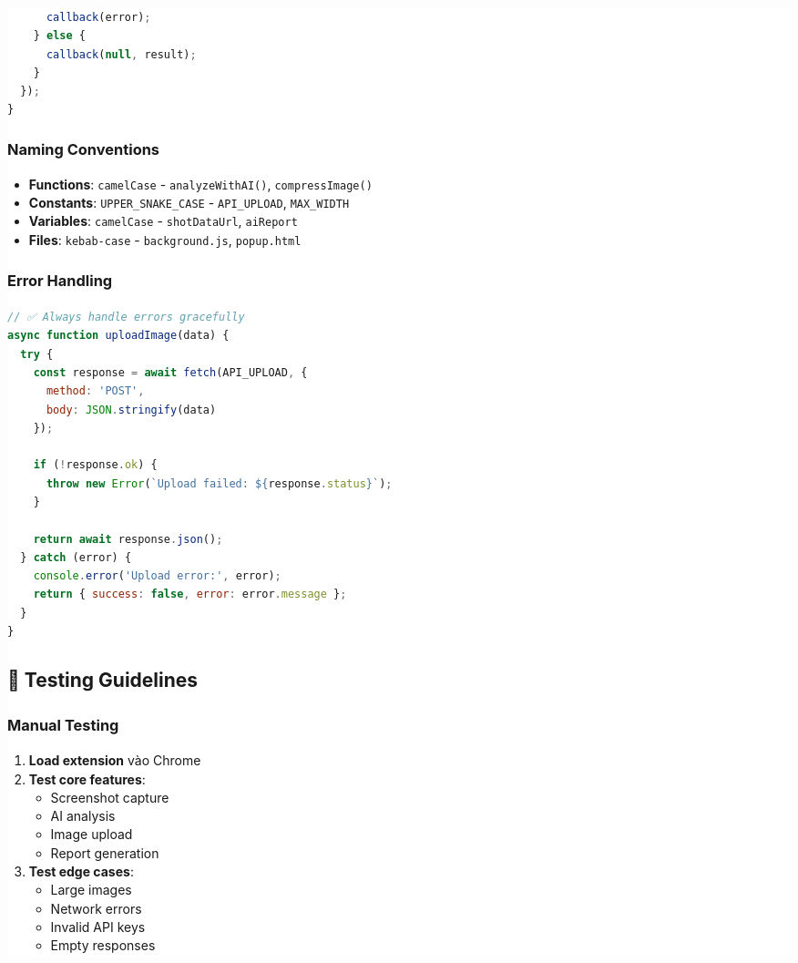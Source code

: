 ```javascript
      callback(error);
    } else {
      callback(null, result);
    }
  });
}
```

### Naming Conventions
- **Functions**: `camelCase` - `analyzeWithAI()`, `compressImage()`
- **Constants**: `UPPER_SNAKE_CASE` - `API_UPLOAD`, `MAX_WIDTH`  
- **Variables**: `camelCase` - `shotDataUrl`, `aiReport`
- **Files**: `kebab-case` - `background.js`, `popup.html`

### Error Handling
```javascript
// ✅ Always handle errors gracefully
async function uploadImage(data) {
  try {
    const response = await fetch(API_UPLOAD, {
      method: 'POST',
      body: JSON.stringify(data)
    });
    
    if (!response.ok) {
      throw new Error(`Upload failed: ${response.status}`);
    }
    
    return await response.json();
  } catch (error) {
    console.error('Upload error:', error);
    return { success: false, error: error.message };
  }
}
```

## 🧪 Testing Guidelines

### Manual Testing
1. **Load extension** vào Chrome
2. **Test core features**:
   - Screenshot capture
   - AI analysis
   - Image upload
   - Report generation
3. **Test edge cases**:
   - Large images
   - Network errors
   - Invalid API keys
   - Empty responses
